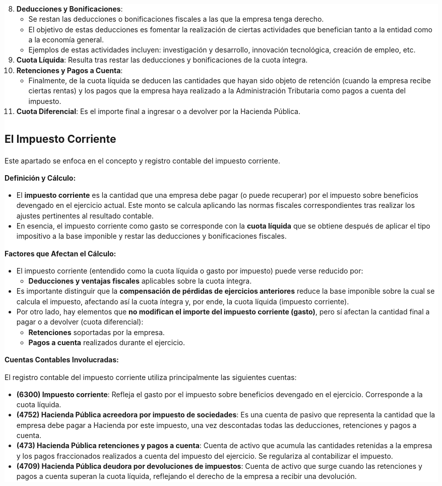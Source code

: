 8.  **Deducciones y Bonificaciones**:
    * Se restan las deducciones o bonificaciones fiscales a las que la empresa tenga derecho.
    * El objetivo de estas deducciones es fomentar la realización de ciertas actividades que benefician tanto a la entidad como a la economía general.
    * Ejemplos de estas actividades incluyen: investigación y desarrollo, innovación tecnológica, creación de empleo, etc.
9.  **Cuota Líquida**: Resulta tras restar las deducciones y bonificaciones de la cuota íntegra.
10. **Retenciones y Pagos a Cuenta**:
    * Finalmente, de la cuota líquida se deducen las cantidades que hayan sido objeto de retención (cuando la empresa recibe ciertas rentas) y los pagos que la empresa haya realizado a la Administración Tributaria como pagos a cuenta del impuesto.
11. **Cuota Diferencial**: Es el importe final a ingresar o a devolver por la Hacienda Pública.


## El Impuesto Corriente

Este apartado se enfoca en el concepto y registro contable del impuesto corriente.

**Definición y Cálculo:**

* El **impuesto corriente** es la cantidad que una empresa debe pagar (o puede recuperar) por el impuesto sobre beneficios devengado en el ejercicio actual. Este monto se calcula aplicando las normas fiscales correspondientes tras realizar los ajustes pertinentes al resultado contable.
* En esencia, el impuesto corriente como gasto se corresponde con la **cuota líquida** que se obtiene después de aplicar el tipo impositivo a la base imponible y restar las deducciones y bonificaciones fiscales.

**Factores que Afectan el Cálculo:**

* El impuesto corriente (entendido como la cuota líquida o gasto por impuesto) puede verse reducido por:
    * **Deducciones y ventajas fiscales** aplicables sobre la cuota íntegra.
* Es importante distinguir que la **compensación de pérdidas de ejercicios anteriores** reduce la base imponible sobre la cual se calcula el impuesto, afectando así la cuota íntegra y, por ende, la cuota líquida (impuesto corriente).
* Por otro lado, hay elementos que **no modifican el importe del impuesto corriente (gasto)**, pero sí afectan la cantidad final a pagar o a devolver (cuota diferencial):
    * **Retenciones** soportadas por la empresa.
    * **Pagos a cuenta** realizados durante el ejercicio.

**Cuentas Contables Involucradas:**

El registro contable del impuesto corriente utiliza principalmente las siguientes cuentas:

* **(6300) Impuesto corriente**: Refleja el gasto por el impuesto sobre beneficios devengado en el ejercicio. Corresponde a la cuota líquida.
* **(4752) Hacienda Pública acreedora por impuesto de sociedades**: Es una cuenta de pasivo que representa la cantidad que la empresa debe pagar a Hacienda por este impuesto, una vez descontadas todas las deducciones, retenciones y pagos a cuenta.
* **(473) Hacienda Pública retenciones y pagos a cuenta**: Cuenta de activo que acumula las cantidades retenidas a la empresa y los pagos fraccionados realizados a cuenta del impuesto del ejercicio. Se regulariza al contabilizar el impuesto.
* **(4709) Hacienda Pública deudora por devoluciones de impuestos**: Cuenta de activo que surge cuando las retenciones y pagos a cuenta superan la cuota líquida, reflejando el derecho de la empresa a recibir una devolución.
